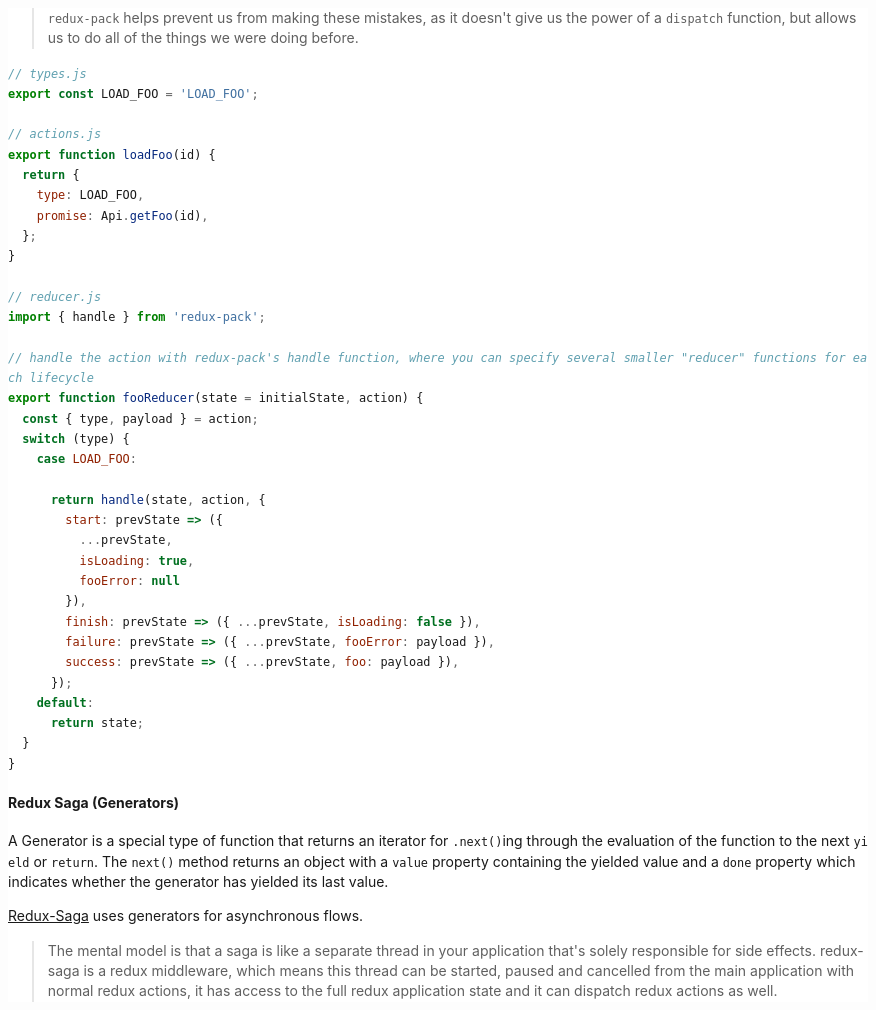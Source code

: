 > `redux-pack` helps prevent us from making these mistakes, as it doesn't give us the power of a `dispatch` function, but allows us to do all of the things we were doing before.

```js
// types.js
export const LOAD_FOO = 'LOAD_FOO';

// actions.js
export function loadFoo(id) {
  return {
    type: LOAD_FOO,
    promise: Api.getFoo(id),
  };
}

// reducer.js
import { handle } from 'redux-pack';

// handle the action with redux-pack's handle function, where you can specify several smaller "reducer" functions for each lifecycle
export function fooReducer(state = initialState, action) {
  const { type, payload } = action;
  switch (type) {
    case LOAD_FOO:

      return handle(state, action, {
        start: prevState => ({
          ...prevState,
          isLoading: true,
          fooError: null
        }),
        finish: prevState => ({ ...prevState, isLoading: false }),
        failure: prevState => ({ ...prevState, fooError: payload }),
        success: prevState => ({ ...prevState, foo: payload }),
      });
    default:
      return state;
  }
}
```

#### Redux Saga (Generators)

A Generator is a special type of function that returns an iterator for `.next()`ing through the evaluation of the function to the next `yield` or `return`. The `next()` method returns an object with a `value` property containing the yielded value and a `done` property which indicates whether the generator has yielded its last value.

[Redux-Saga](https://github.com/redux-saga/redux-saga/) uses generators for asynchronous flows.

> The mental model is that a saga is like a separate thread in your application that's solely responsible for side effects. redux-saga is a redux middleware, which means this thread can be started, paused and cancelled from the main application with normal redux actions, it has access to the full redux application state and it can dispatch redux actions as well.
